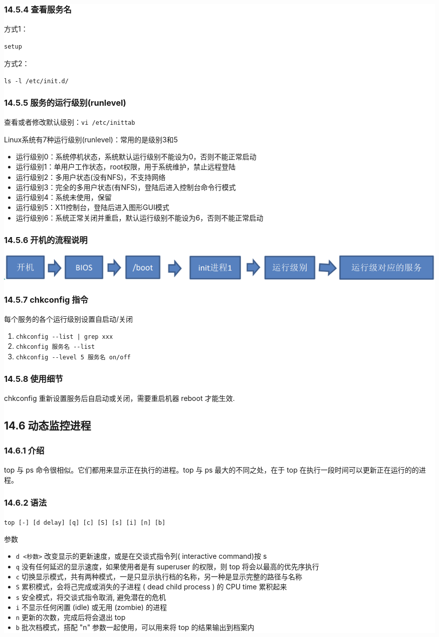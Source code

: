 ### 14.5.4 查看服务名
方式1：
```
setup
```

方式2：
```
ls -l /etc/init.d/
```

### 14.5.5 服务的运行级别(runlevel)
查看或者修改默认级别：`vi /etc/inittab`

Linux系统有7种运行级别(runlevel)：常用的是级别3和5
- 运行级别0：系统停机状态，系统默认运行级别不能设为0，否则不能正常启动
- 运行级别1：单用户工作状态，root权限，用于系统维护，禁止远程登陆
- 运行级别2：多用户状态(没有NFS)，不支持网络
- 运行级别3：完全的多用户状态(有NFS)，登陆后进入控制台命令行模式
- 运行级别4：系统未使用，保留
- 运行级别5：X11控制台，登陆后进入图形GUI模式
- 运行级别6：系统正常关闭并重启，默认运行级别不能设为6，否则不能正常启动

### 14.5.6 开机的流程说明
![20220918114152](image/Linux/20220918114152.png)

### 14.5.7 chkconfig 指令
每个服务的各个运行级别设置自启动/关闭

1. `chkconfig --list | grep xxx`
2. `chkconfig 服务名 --list`
3. `chkconfig --level 5 服务名 on/off`

### 14.5.8 使用细节
chkconfig 重新设置服务后自启动或关闭，需要重启机器 reboot 才能生效.


## 14.6 动态监控进程

### 14.6.1 介绍
top 与 ps 命令很相似。它们都用来显示正在执行的进程。top 与 ps 最大的不同之处，在于 top 在执行一段时间可以更新正在运行的的进程。

### 14.6.2 语法
```
top [-] [d delay] [q] [c] [S] [s] [i] [n] [b]
```

参数
- `d <秒数>` 改变显示的更新速度，或是在交谈式指令列( interactive command)按 s
- `q` 没有任何延迟的显示速度，如果使用者是有 superuser 的权限，则 top 将会以最高的优先序执行
- `c` 切换显示模式，共有两种模式，一是只显示执行档的名称，另一种是显示完整的路径与名称
- `S` 累积模式，会将己完成或消失的子进程 ( dead child process ) 的 CPU time 累积起来
- `s` 安全模式，将交谈式指令取消, 避免潜在的危机
- `i` 不显示任何闲置 (idle) 或无用 (zombie) 的进程
- `n` 更新的次数，完成后将会退出 top
- `b` 批次档模式，搭配 "n" 参数一起使用，可以用来将 top 的结果输出到档案内
